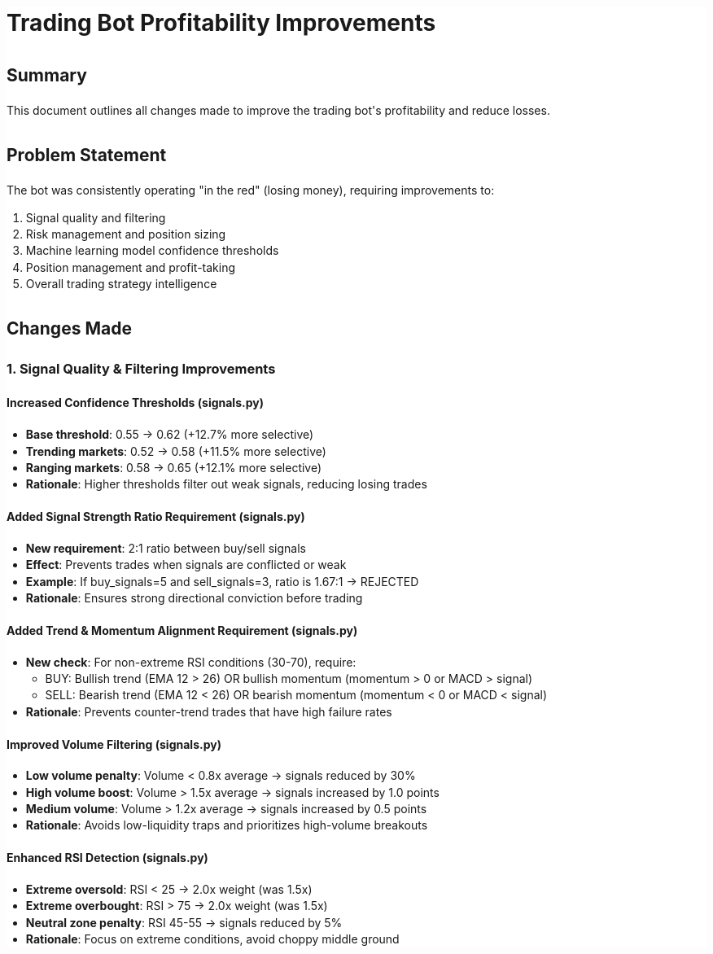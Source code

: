 # Trading Bot Profitability Improvements

## Summary
This document outlines all changes made to improve the trading bot's profitability and reduce losses.

## Problem Statement
The bot was consistently operating "in the red" (losing money), requiring improvements to:
1. Signal quality and filtering
2. Risk management and position sizing
3. Machine learning model confidence thresholds
4. Position management and profit-taking
5. Overall trading strategy intelligence

## Changes Made

### 1. Signal Quality & Filtering Improvements

#### Increased Confidence Thresholds (signals.py)
- **Base threshold**: 0.55 → 0.62 (+12.7% more selective)
- **Trending markets**: 0.52 → 0.58 (+11.5% more selective)
- **Ranging markets**: 0.58 → 0.65 (+12.1% more selective)
- **Rationale**: Higher thresholds filter out weak signals, reducing losing trades

#### Added Signal Strength Ratio Requirement (signals.py)
- **New requirement**: 2:1 ratio between buy/sell signals
- **Effect**: Prevents trades when signals are conflicted or weak
- **Example**: If buy_signals=5 and sell_signals=3, ratio is 1.67:1 → REJECTED
- **Rationale**: Ensures strong directional conviction before trading

#### Added Trend & Momentum Alignment Requirement (signals.py)
- **New check**: For non-extreme RSI conditions (30-70), require:
  - BUY: Bullish trend (EMA 12 > 26) OR bullish momentum (momentum > 0 or MACD > signal)
  - SELL: Bearish trend (EMA 12 < 26) OR bearish momentum (momentum < 0 or MACD < signal)
- **Rationale**: Prevents counter-trend trades that have high failure rates

#### Improved Volume Filtering (signals.py)
- **Low volume penalty**: Volume < 0.8x average → signals reduced by 30%
- **High volume boost**: Volume > 1.5x average → signals increased by 1.0 points
- **Medium volume**: Volume > 1.2x average → signals increased by 0.5 points
- **Rationale**: Avoids low-liquidity traps and prioritizes high-volume breakouts

#### Enhanced RSI Detection (signals.py)
- **Extreme oversold**: RSI < 25 → 2.0x weight (was 1.5x)
- **Extreme overbought**: RSI > 75 → 2.0x weight (was 1.5x)
- **Neutral zone penalty**: RSI 45-55 → signals reduced by 5%
- **Rationale**: Focus on extreme conditions, avoid choppy middle ground
